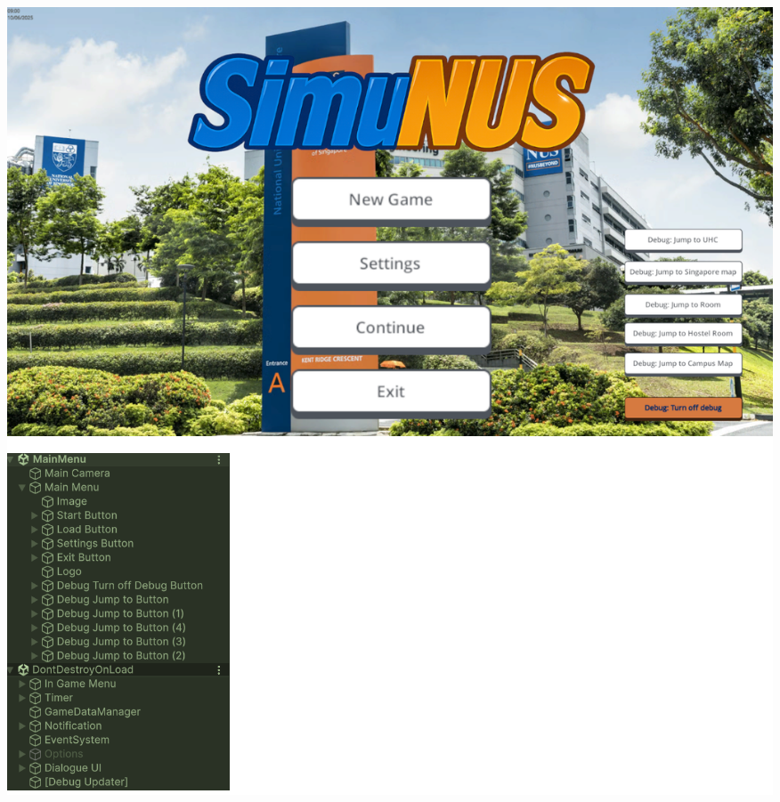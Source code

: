    ![](pictures/unity-main-menu.png)

   <img src="pictures/unity-created-in-main-menu.png" width="250px"/>
